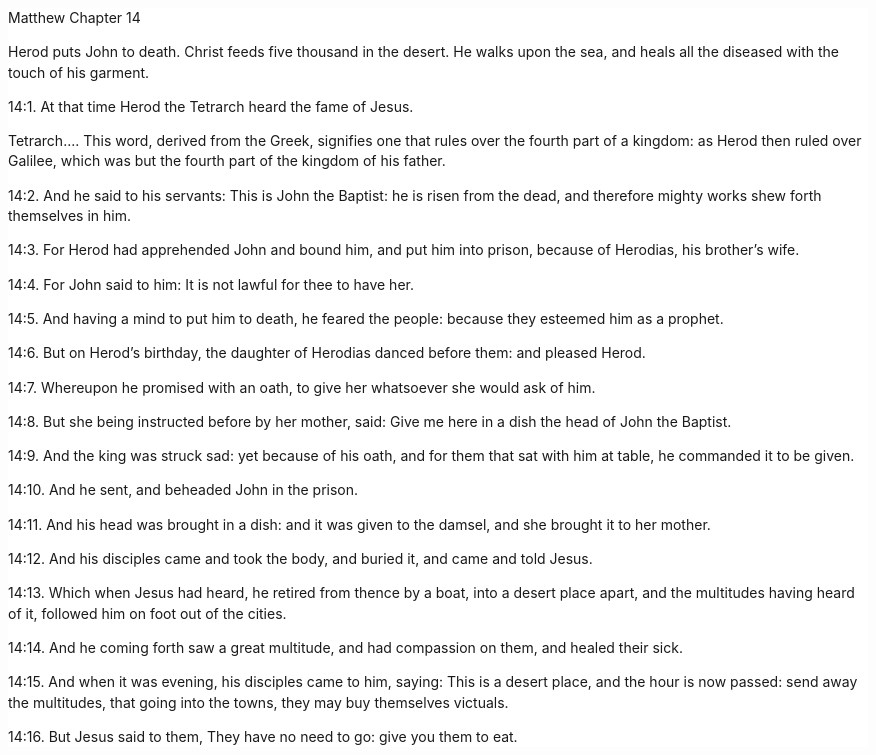 
Matthew Chapter 14

Herod puts John to death. Christ feeds five thousand in the desert. He
walks upon the sea, and heals all the diseased with the touch of his
garment.

14:1. At that time Herod the Tetrarch heard the fame of Jesus.

Tetrarch.... This word, derived from the Greek, signifies one that
rules over the fourth part of a kingdom: as Herod then ruled over
Galilee, which was but the fourth part of the kingdom of his father.

14:2. And he said to his servants: This is John the Baptist: he is
risen from the dead, and therefore mighty works shew forth themselves
in him.

14:3. For Herod had apprehended John and bound him, and put him into
prison, because of Herodias, his brother’s wife.

14:4. For John said to him: It is not lawful for thee to have her.

14:5. And having a mind to put him to death, he feared the people:
because they esteemed him as a prophet.

14:6. But on Herod’s birthday, the daughter of Herodias danced before
them: and pleased Herod.

14:7. Whereupon he promised with an oath, to give her whatsoever she
would ask of him.

14:8. But she being instructed before by her mother, said: Give me here
in a dish the head of John the Baptist.

14:9. And the king was struck sad: yet because of his oath, and for
them that sat with him at table, he commanded it to be given.

14:10. And he sent, and beheaded John in the prison.

14:11. And his head was brought in a dish: and it was given to the
damsel, and she brought it to her mother.

14:12. And his disciples came and took the body, and buried it, and
came and told Jesus.

14:13. Which when Jesus had heard, he retired from thence by a boat,
into a desert place apart, and the multitudes having heard of it,
followed him on foot out of the cities.

14:14. And he coming forth saw a great multitude, and had compassion on
them, and healed their sick.

14:15. And when it was evening, his disciples came to him, saying: This
is a desert place, and the hour is now passed: send away the
multitudes, that going into the towns, they may buy themselves
victuals.

14:16. But Jesus said to them, They have no need to go: give you them
to eat.
